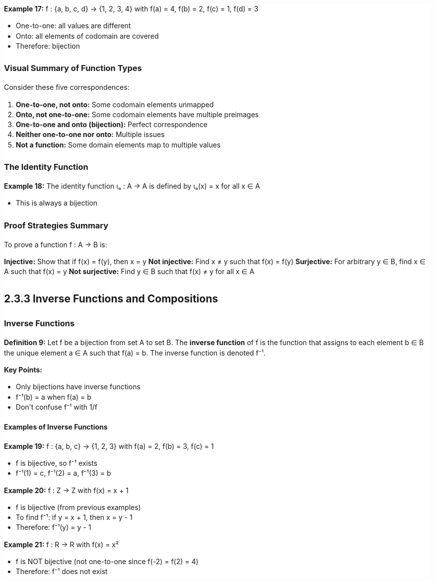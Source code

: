 **Example 17:** f : {a, b, c, d} → {1, 2, 3, 4} with f(a) = 4, f(b) = 2, f(c) = 1, f(d) = 3
- One-to-one: all values are different
- Onto: all elements of codomain are covered
- Therefore: bijection

### Visual Summary of Function Types

Consider these five correspondences:
1. **One-to-one, not onto:** Some codomain elements unmapped
2. **Onto, not one-to-one:** Some codomain elements have multiple preimages
3. **One-to-one and onto (bijection):** Perfect correspondence
4. **Neither one-to-one nor onto:** Multiple issues
5. **Not a function:** Some domain elements map to multiple values

### The Identity Function

**Example 18:** The identity function ιₐ : A → A is defined by ιₐ(x) = x for all x ∈ A
- This is always a bijection

### Proof Strategies Summary

To prove a function f : A → B is:

**Injective:** Show that if f(x) = f(y), then x = y
**Not injective:** Find x ≠ y such that f(x) = f(y)
**Surjective:** For arbitrary y ∈ B, find x ∈ A such that f(x) = y
**Not surjective:** Find y ∈ B such that f(x) ≠ y for all x ∈ A

## 2.3.3 Inverse Functions and Compositions

### Inverse Functions

**Definition 9:** Let f be a bijection from set A to set B. The **inverse function** of f is the function that assigns to each element b ∈ B the unique element a ∈ A such that f(a) = b. The inverse function is denoted f⁻¹.

**Key Points:**
- Only bijections have inverse functions
- f⁻¹(b) = a when f(a) = b
- Don't confuse f⁻¹ with 1/f

#### Examples of Inverse Functions

**Example 19:** f : {a, b, c} → {1, 2, 3} with f(a) = 2, f(b) = 3, f(c) = 1
- f is bijective, so f⁻¹ exists
- f⁻¹(1) = c, f⁻¹(2) = a, f⁻¹(3) = b

**Example 20:** f : Z → Z with f(x) = x + 1
- f is bijective (from previous examples)
- To find f⁻¹: if y = x + 1, then x = y - 1
- Therefore: f⁻¹(y) = y - 1

**Example 21:** f : R → R with f(x) = x²
- f is NOT bijective (not one-to-one since f(-2) = f(2) = 4)
- Therefore: f⁻¹ does not exist
